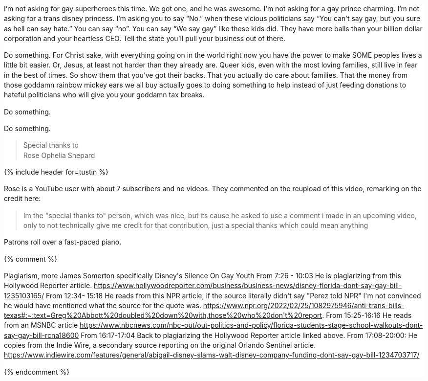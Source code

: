I’m not asking for gay superheroes this time. We got one, and he was awesome. I’m not asking for a gay prince charming. I’m not asking for a trans disney princess. I’m asking you to say “No.” when these vicious politicians say “You can’t say gay, but you sure as hell can say hate.” You can say “no”. You can say “We say gay” like these kids did. They have more balls than your billion dollar corporation and your heartless CEO. Tell the state you’ll pull your business out of there. 

Do something. For Christ sake, with everything going on in the world right now you have the power to make SOME peoples lives a little bit easier. Or, Jesus, at least not harder than they already are. Queer kids, even with the most loving families, still live in fear in the best of times. So show them that you’ve got their backs. That you actually do care about families. That the money from those goddamn rainbow mickey ears we all buy actually goes to doing something to help instead of just feeding donations to hateful politicians who will give you your goddamn tax breaks. 

Do something. 

Do something.
 
</james>
<from></from>
</compare>

<compare>
<credits>

> Special thanks to  
Rose Ophelia Shepard

</credits>
<comment>
{% include header for=tustin %}

Rose is a YouTube user with about 7 subscribers and no videos. They commented on the reupload of this video, remarking on the credit here:

> Im the "special thanks to" person, which was nice, but its cause he asked to use a comment i made in an upcoming video, only to not technically give me credit for that contribution, just a special thanks which could mean anything

</comment>
</compare>

Patrons roll over a fast-paced piano.


{% comment %}

Plagiarism, more James Somerton specifically Disney's Silence On Gay Youth
From 7:26 - 10:03 He is plagiarizing from this Hollywood Reporter article. https://www.hollywoodreporter.com/business/business-news/disney-florida-dont-say-gay-bill-1235103165/
From 12:34- 15:18 He reads from this NPR article, if the source literally didn't say "Perez told NPR" I'm not convinced he would have mentioned what the source for the quote was. https://www.npr.org/2022/02/25/1082975946/anti-trans-bills-texas#:~:text=Greg%20Abbott%20doubled%20down%20with,those%20who%20don't%20report.
From 15:25-16:16 He reads from an MSNBC article https://www.nbcnews.com/nbc-out/out-politics-and-policy/florida-students-stage-school-walkouts-dont-say-gay-bill-rcna18600
From 16:17-17:04 Back to plagiarizing the Hollywood Reporter article linked above.
From 17:08-20:00: He copies from the Indie Wire, a secondary source reporting on the original Orlando Sentinel article. https://www.indiewire.com/features/general/abigail-disney-slams-walt-disney-company-funding-dont-say-gay-bill-1234703717/

{% endcomment %}